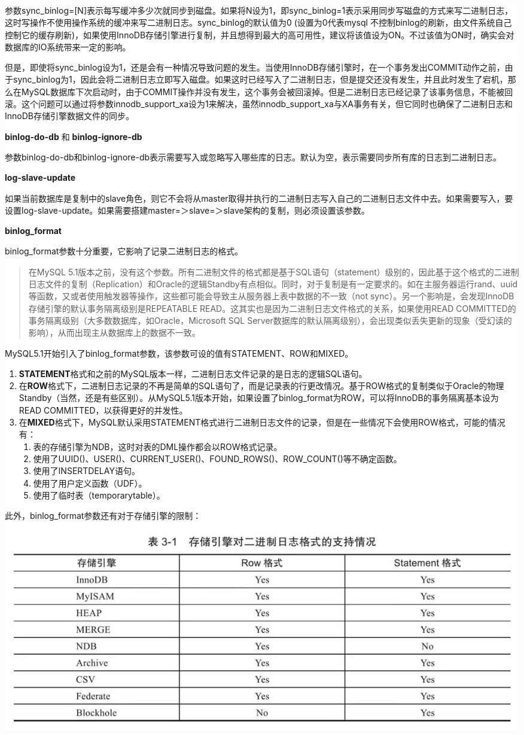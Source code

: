 参数sync_binlog=[N]表示每写缓冲多少次就同步到磁盘。如果将N设为1，即sync_binlog=1表示采用同步写磁盘的方式来写二进制日志，这时写操作不使用操作系统的缓冲来写二进制日志。sync_binlog的默认值为0 (设置为0代表mysql 不控制binlog的刷新，由文件系统自己控制它的缓存刷新)，如果使用InnoDB存储引擎进行复制，并且想得到最大的高可用性，建议将该值设为ON。不过该值为ON时，确实会对数据库的IO系统带来一定的影响。

但是，即使将sync_binlog设为1，还是会有一种情况导致问题的发生。当使用InnoDB存储引擎时，在一个事务发出COMMIT动作之前，由于sync_binlog为1，因此会将二进制日志立即写入磁盘。如果这时已经写入了二进制日志，但是提交还没有发生，并且此时发生了宕机，那么在MySQL数据库下次启动时，由于COMMIT操作并没有发生，这个事务会被回滚掉。但是二进制日志已经记录了该事务信息，不能被回滚。这个问题可以通过将参数innodb_support_xa设为1来解决，虽然innodb_support_xa与XA事务有关，但它同时也确保了二进制日志和InnoDB存储引擎数据文件的同步。

**binlog-do-db** 和 **binlog-ignore-db**

参数binlog-do-db和binlog-ignore-db表示需要写入或忽略写入哪些库的日志。默认为空，表示需要同步所有库的日志到二进制日志。

**log-slave-update**

如果当前数据库是复制中的slave角色，则它不会将从master取得并执行的二进制日志写入自己的二进制日志文件中去。如果需要写入，要设置log-slave-update。如果需要搭建master=＞slave=＞slave架构的复制，则必须设置该参数。

**binlog_format**

binlog_format参数十分重要，它影响了记录二进制日志的格式。

>  在MySQL 5.1版本之前，没有这个参数。所有二进制文件的格式都是基于SQL语句（statement）级别的，因此基于这个格式的二进制日志文件的复制（Replication）和Oracle的逻辑Standby有点相似。同时，对于复制是有一定要求的。如在主服务器运行rand、uuid等函数，又或者使用触发器等操作，这些都可能会导致主从服务器上表中数据的不一致（not sync）。另一个影响是，会发现InnoDB存储引擎的默认事务隔离级别是REPEATABLE READ。这其实也是因为二进制日志文件格式的关系，如果使用READ COMMITTED的事务隔离级别（大多数数据库，如Oracle，Microsoft SQL Server数据库的默认隔离级别），会出现类似丢失更新的现象（受幻读的影响），从而出现主从数据库上的数据不一致。

MySQL5.1开始引入了binlog_format参数，该参数可设的值有STATEMENT、ROW和MIXED。

1. **STATEMENT**格式和之前的MySQL版本一样，二进制日志文件记录的是日志的逻辑SQL语句。
2. 在**ROW**格式下，二进制日志记录的不再是简单的SQL语句了，而是记录表的行更改情况。基于ROW格式的复制类似于Oracle的物理Standby（当然，还是有些区别）。从MySQL5.1版本开始，如果设置了binlog_format为ROW，可以将InnoDB的事务隔离基本设为READ COMMITTED，以获得更好的并发性。
3. 在**MIXED**格式下，MySQL默认采用STATEMENT格式进行二进制日志文件的记录，但是在一些情况下会使用ROW格式，可能的情况有：
   1. 表的存储引擎为NDB，这时对表的DML操作都会以ROW格式记录。
   2. 使用了UUID()、USER()、CURRENT_USER()、FOUND_ROWS()、ROW_COUNT()等不确定函数。
   3. 使用了INSERTDELAY语句。
   4. 使用了用户定义函数（UDF）。
   5. 使用了临时表（temporarytable）。

此外，binlog_format参数还有对于存储引擎的限制：

![innodb-11](../../images/db/innodb-11.jpeg)
